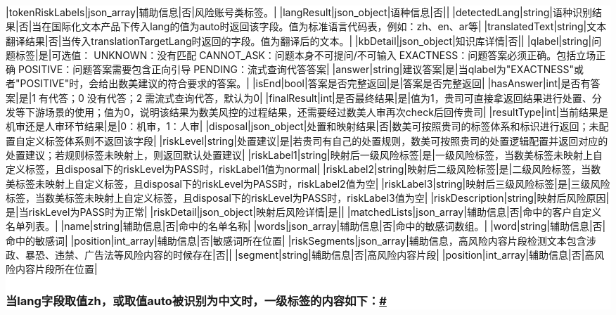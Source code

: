 |tokenRiskLabels|json_array|辅助信息|否|风险账号类标签。|
|langResult|json_object|语种信息|否||
|detectedLang|string|语种识别结果|否|当在国际化文本产品下传入lang的值为auto时返回该字段。值为标准语言代码表，例如：zh、en、ar等|
|translatedText|string|文本翻译结果|否|当传入translationTargetLang时返回的字段。值为翻译后的文本。|
|kbDetail|json_object|知识库详情|否||
|qlabel|string|问题标签|是|可选值： UNKNOWN：没有匹配 CANNOT_ASK：问题本身不可提问/不可输入 EXACTNESS：问题答案必须正确。包括立场正确 POSITIVE：问题答案需要包含正向引导 PENDING：流式查询代答答案|
|answer|string|建议答案|是|当qlabel为"EXACTNESS"或者"POSITIVE"时，会给出数美建议的符合要求的答案。|
|isEnd|bool|答案是否完整返回|是|答案是否完整返回|
|hasAnswer|int|是否有答案|是|1 有代答；0 没有代答；2 需流式查询代答，默认为0|
|finalResult|int|是否最终结果|是|值为1，贵司可直接拿返回结果进行处置、分发等下游场景的使用；值为0，说明该结果为数美风控的过程结果，还需要经过数美人审再次check后回传贵司|
|resultType|int|当前结果是机审还是人审环节结果|是|0：机审，1：人审|
|disposal|json_object|处置和映射结果|否|数美可按照贵司的标签体系和标识进行返回；未配置自定义标签体系则不返回该字段|
|riskLevel|string|处置建议|是|若贵司有自己的处置规则，数美可按照贵司的处置逻辑配置并返回对应的处置建议；若规则标签未映射上，则返回默认处置建议|
|riskLabel1|string|映射后一级风险标签|是|一级风险标签，当数美标签未映射上自定义标签，且disposal下的riskLevel为PASS时，riskLabel1值为normal|
|riskLabel2|string|映射后二级风险标签|是|二级风险标签，当数美标签未映射上自定义标签，且disposal下的riskLevel为PASS时，riskLabel2值为空|
|riskLabel3|string|映射后三级风险标签|是|三级风险标签，当数美标签未映射上自定义标签，且disposal下的riskLevel为PASS时，riskLabel3值为空|
|riskDescription|string|映射后风险原因|是|当riskLevel为PASS时为正常|
|riskDetail|json_object|映射后风险详情|是||
|matchedLists|json_array|辅助信息|否|命中的客户自定义名单列表。|
|name|string|辅助信息|否|命中的名单名称|
|words|json_array|辅助信息|否|命中的敏感词数组。|
|word|string|辅助信息|否|命中的敏感词|
|position|int_array|辅助信息|否|敏感词所在位置|
|riskSegments|json_array|辅助信息，高风险内容片段检测文本包含涉政、暴恐、违禁、广告法等风险内容的时候存在|否||
|segment|string|辅助信息|否|高风险内容片段|
|position|int_array|辅助信息|否|高风险内容片段所在位置|

### **当lang字段取值zh，或取值auto被识别为中文时，一级标签的内容如下：**[#](https://help.ishumei.com/docs/tj/text/versionV4/sync/developDoc/#%E5%BD%93lang%E5%AD%97%E6%AE%B5%E5%8F%96%E5%80%BCzh%EF%BC%8C%E6%88%96%E5%8F%96%E5%80%BCauto%E8%A2%AB%E8%AF%86%E5%88%AB%E4%B8%BA%E4%B8%AD%E6%96%87%E6%97%B6%EF%BC%8C%E4%B8%80%E7%BA%A7%E6%A0%87%E7%AD%BE%E7%9A%84%E5%86%85%E5%AE%B9%E5%A6%82%E4%B8%8B%EF%BC%9A "Direct link to heading")
